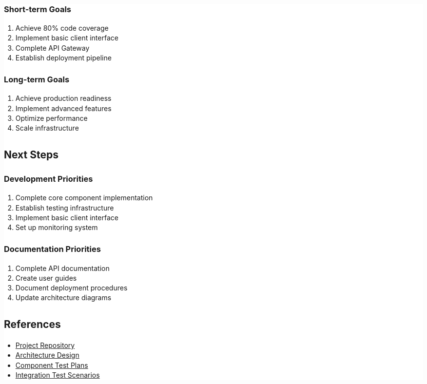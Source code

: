 ### Short-term Goals
1. Achieve 80% code coverage
2. Implement basic client interface
3. Complete API Gateway
4. Establish deployment pipeline

### Long-term Goals
1. Achieve production readiness
2. Implement advanced features
3. Optimize performance
4. Scale infrastructure

## Next Steps

### Development Priorities
1. Complete core component implementation
2. Establish testing infrastructure
3. Implement basic client interface
4. Set up monitoring system

### Documentation Priorities
1. Complete API documentation
2. Create user guides
3. Document deployment procedures
4. Update architecture diagrams

## References
- [Project Repository](https://github.com/skazo4nick/tsi-sota-ai)
- [Architecture Design](../development/architecture_design.md)
- [Component Test Plans](../development/component_test_plans.md)
- [Integration Test Scenarios](../development/integration_test_scenarios.md) 